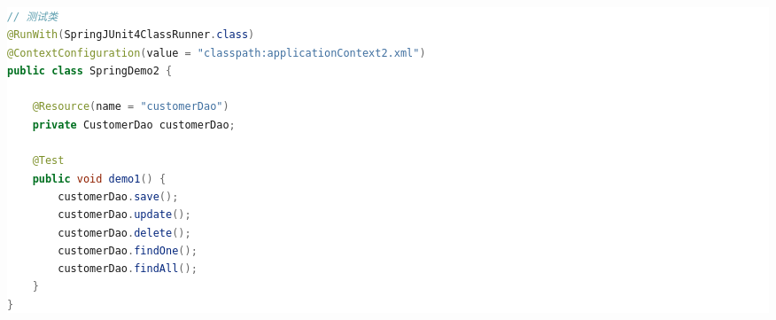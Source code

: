 ```java
// 测试类
@RunWith(SpringJUnit4ClassRunner.class)
@ContextConfiguration(value = "classpath:applicationContext2.xml")
public class SpringDemo2 {

    @Resource(name = "customerDao")
    private CustomerDao customerDao;

    @Test
    public void demo1() {
        customerDao.save();
        customerDao.update();
        customerDao.delete();
        customerDao.findOne();
        customerDao.findAll();
    }
}
```